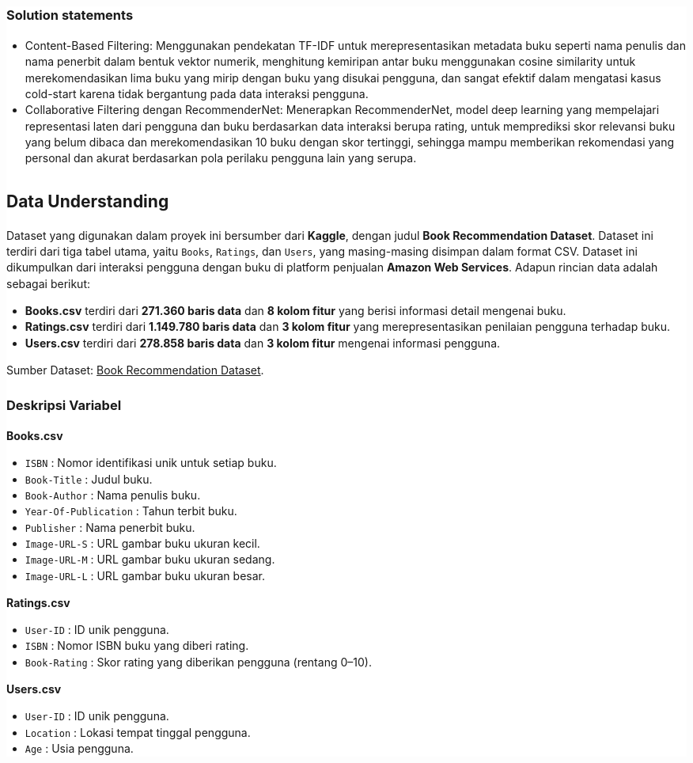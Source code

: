 ### Solution statements

- Content-Based Filtering: Menggunakan pendekatan TF-IDF untuk merepresentasikan metadata buku seperti nama penulis dan nama penerbit dalam bentuk vektor numerik, menghitung kemiripan antar buku menggunakan cosine similarity untuk merekomendasikan lima buku yang mirip dengan buku yang disukai pengguna, dan sangat efektif dalam mengatasi kasus cold-start karena tidak bergantung pada data interaksi pengguna.
- Collaborative Filtering dengan RecommenderNet: Menerapkan RecommenderNet, model deep learning yang mempelajari representasi laten dari pengguna dan buku berdasarkan data interaksi berupa rating, untuk memprediksi skor relevansi buku yang belum dibaca dan merekomendasikan 10 buku dengan skor tertinggi, sehingga mampu memberikan rekomendasi yang personal dan akurat berdasarkan pola perilaku pengguna lain yang serupa.

## Data Understanding

Dataset yang digunakan dalam proyek ini bersumber dari **Kaggle**, dengan judul **Book Recommendation Dataset**. Dataset ini terdiri dari tiga tabel utama, yaitu `Books`, `Ratings`, dan `Users`, yang masing-masing disimpan dalam format CSV. Dataset ini dikumpulkan dari interaksi pengguna dengan buku di platform penjualan **Amazon Web Services**.
Adapun rincian data adalah sebagai berikut:

* **Books.csv** terdiri dari **271.360 baris data** dan **8 kolom fitur** yang berisi informasi detail mengenai buku.
* **Ratings.csv** terdiri dari **1.149.780 baris data** dan **3 kolom fitur** yang merepresentasikan penilaian pengguna terhadap buku.
* **Users.csv** terdiri dari **278.858 baris data** dan **3 kolom fitur** mengenai informasi pengguna.

Sumber Dataset: [Book Recommendation Dataset](https://www.kaggle.com/datasets/arashnic/book-recommendation-dataset).

### **Deskripsi Variabel**

**Books.csv**

* `ISBN` : Nomor identifikasi unik untuk setiap buku.
* `Book-Title` : Judul buku.
* `Book-Author` : Nama penulis buku.
* `Year-Of-Publication` : Tahun terbit buku.
* `Publisher` : Nama penerbit buku.
* `Image-URL-S` : URL gambar buku ukuran kecil.
* `Image-URL-M` : URL gambar buku ukuran sedang.
* `Image-URL-L` : URL gambar buku ukuran besar.

**Ratings.csv**

* `User-ID` : ID unik pengguna.
* `ISBN` : Nomor ISBN buku yang diberi rating.
* `Book-Rating` : Skor rating yang diberikan pengguna (rentang 0–10).

**Users.csv**

* `User-ID` : ID unik pengguna.
* `Location` : Lokasi tempat tinggal pengguna.
* `Age` : Usia pengguna.
